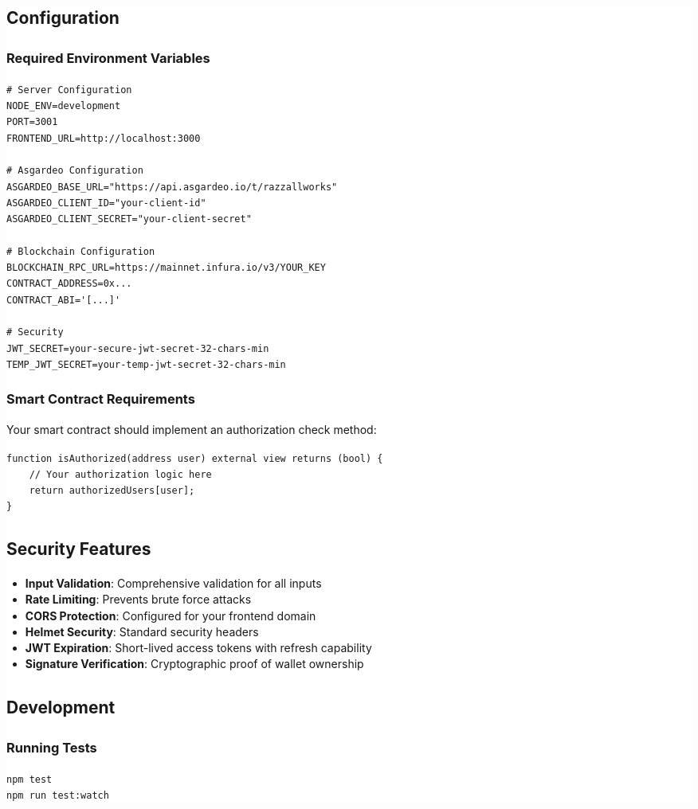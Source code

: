 ## Configuration

### Required Environment Variables

```env
# Server Configuration
NODE_ENV=development
PORT=3001
FRONTEND_URL=http://localhost:3000

# Asgardeo Configuration
ASGARDEO_BASE_URL="https://api.asgardeo.io/t/razzallworks"
ASGARDEO_CLIENT_ID="your-client-id"
ASGARDEO_CLIENT_SECRET="your-client-secret"

# Blockchain Configuration
BLOCKCHAIN_RPC_URL=https://mainnet.infura.io/v3/YOUR_KEY
CONTRACT_ADDRESS=0x...
CONTRACT_ABI='[...]'

# Security
JWT_SECRET=your-secure-jwt-secret-32-chars-min
TEMP_JWT_SECRET=your-temp-jwt-secret-32-chars-min
```

### Smart Contract Requirements

Your smart contract should implement an authorization check method:

```solidity
function isAuthorized(address user) external view returns (bool) {
    // Your authorization logic here
    return authorizedUsers[user];
}
```

## Security Features

- **Input Validation**: Comprehensive validation for all inputs
- **Rate Limiting**: Prevents brute force attacks
- **CORS Protection**: Configured for your frontend domain
- **Helmet Security**: Standard security headers
- **JWT Expiration**: Short-lived access tokens with refresh capability
- **Signature Verification**: Cryptographic proof of wallet ownership

## Development

### Running Tests
```bash
npm test
npm run test:watch
```
